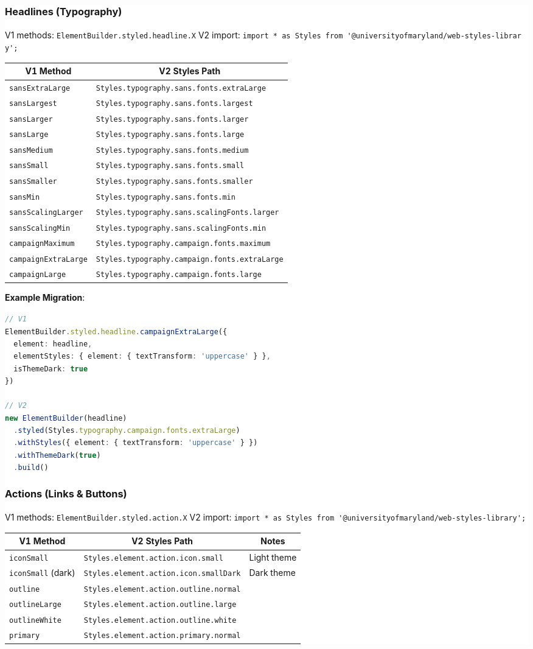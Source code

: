 ### Headlines (Typography)

V1 methods: `ElementBuilder.styled.headline.X`
V2 import: `import * as Styles from '@universityofmaryland/web-styles-library';`

| V1 Method | V2 Styles Path |
|-----------|----------------|
| `sansExtraLarge` | `Styles.typography.sans.fonts.extraLarge` |
| `sansLargest` | `Styles.typography.sans.fonts.largest` |
| `sansLarger` | `Styles.typography.sans.fonts.larger` |
| `sansLarge` | `Styles.typography.sans.fonts.large` |
| `sansMedium` | `Styles.typography.sans.fonts.medium` |
| `sansSmall` | `Styles.typography.sans.fonts.small` |
| `sansSmaller` | `Styles.typography.sans.fonts.smaller` |
| `sansMin` | `Styles.typography.sans.fonts.min` |
| `sansScalingLarger` | `Styles.typography.sans.scalingFonts.larger` |
| `sansScalingMin` | `Styles.typography.sans.scalingFonts.min` |
| `campaignMaximum` | `Styles.typography.campaign.fonts.maximum` |
| `campaignExtraLarge` | `Styles.typography.campaign.fonts.extraLarge` |
| `campaignLarge` | `Styles.typography.campaign.fonts.large` |

**Example Migration**:
```typescript
// V1
ElementBuilder.styled.headline.campaignExtraLarge({
  element: headline,
  elementStyles: { element: { textTransform: 'uppercase' } },
  isThemeDark: true
})

// V2
new ElementBuilder(headline)
  .styled(Styles.typography.campaign.fonts.extraLarge)
  .withStyles({ element: { textTransform: 'uppercase' } })
  .withThemeDark(true)
  .build()
```

### Actions (Links & Buttons)

V1 methods: `ElementBuilder.styled.action.X`
V2 import: `import * as Styles from '@universityofmaryland/web-styles-library';`

| V1 Method | V2 Styles Path | Notes |
|-----------|----------------|-------|
| `iconSmall` | `Styles.element.action.icon.small` | Light theme |
| `iconSmall` (dark) | `Styles.element.action.icon.smallDark` | Dark theme |
| `outline` | `Styles.element.action.outline.normal` | |
| `outlineLarge` | `Styles.element.action.outline.large` | |
| `outlineWhite` | `Styles.element.action.outline.white` | |
| `primary` | `Styles.element.action.primary.normal` | |